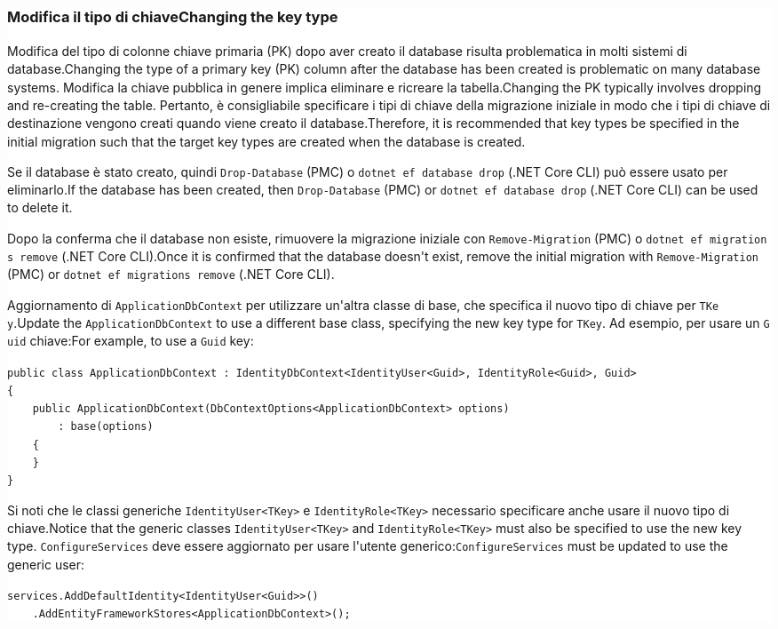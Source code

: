 ### <a name="changing-the-key-type"></a><span data-ttu-id="3c7f3-178">Modifica il tipo di chiave</span><span class="sxs-lookup"><span data-stu-id="3c7f3-178">Changing the key type</span></span>

<span data-ttu-id="3c7f3-179">Modifica del tipo di colonne chiave primaria (PK) dopo aver creato il database risulta problematica in molti sistemi di database.</span><span class="sxs-lookup"><span data-stu-id="3c7f3-179">Changing the type of a primary key (PK) column after the database has been created is problematic on many database systems.</span></span> <span data-ttu-id="3c7f3-180">Modifica la chiave pubblica in genere implica eliminare e ricreare la tabella.</span><span class="sxs-lookup"><span data-stu-id="3c7f3-180">Changing the PK typically involves dropping and re-creating the table.</span></span> <span data-ttu-id="3c7f3-181">Pertanto, è consigliabile specificare i tipi di chiave della migrazione iniziale in modo che i tipi di chiave di destinazione vengono creati quando viene creato il database.</span><span class="sxs-lookup"><span data-stu-id="3c7f3-181">Therefore, it is recommended that key types be specified in the initial migration such that the target key types are created when the database is created.</span></span>

<span data-ttu-id="3c7f3-182">Se il database è stato creato, quindi `Drop-Database` (PMC) o `dotnet ef database drop` (.NET Core CLI) può essere usato per eliminarlo.</span><span class="sxs-lookup"><span data-stu-id="3c7f3-182">If the database has been created, then `Drop-Database` (PMC) or `dotnet ef database drop` (.NET Core CLI) can be used to delete it.</span></span>

<span data-ttu-id="3c7f3-183">Dopo la conferma che il database non esiste, rimuovere la migrazione iniziale con `Remove-Migration` (PMC) o `dotnet ef migrations remove` (.NET Core CLI).</span><span class="sxs-lookup"><span data-stu-id="3c7f3-183">Once it is confirmed that the database doesn't exist,  remove the initial migration with `Remove-Migration` (PMC) or `dotnet ef migrations remove` (.NET Core CLI).</span></span>

<span data-ttu-id="3c7f3-184">Aggiornamento di `ApplicationDbContext` per utilizzare un'altra classe di base, che specifica il nuovo tipo di chiave per `TKey`.</span><span class="sxs-lookup"><span data-stu-id="3c7f3-184">Update the `ApplicationDbContext` to use a different base class, specifying the new key type for `TKey`.</span></span> <span data-ttu-id="3c7f3-185">Ad esempio, per usare un `Guid` chiave:</span><span class="sxs-lookup"><span data-stu-id="3c7f3-185">For example, to use a `Guid` key:</span></span>

```CSharp
public class ApplicationDbContext : IdentityDbContext<IdentityUser<Guid>, IdentityRole<Guid>, Guid>
{
    public ApplicationDbContext(DbContextOptions<ApplicationDbContext> options)
        : base(options)
    {
    }
}
```

<span data-ttu-id="3c7f3-186">Si noti che le classi generiche `IdentityUser<TKey>` e `IdentityRole<TKey>` necessario specificare anche usare il nuovo tipo di chiave.</span><span class="sxs-lookup"><span data-stu-id="3c7f3-186">Notice that the generic classes `IdentityUser<TKey>` and `IdentityRole<TKey>` must also be specified to use the new key type.</span></span> <span data-ttu-id="3c7f3-187">`ConfigureServices` deve essere aggiornato per usare l'utente generico:</span><span class="sxs-lookup"><span data-stu-id="3c7f3-187">`ConfigureServices` must be updated to use the generic user:</span></span>

```CSharp
services.AddDefaultIdentity<IdentityUser<Guid>>()
    .AddEntityFrameworkStores<ApplicationDbContext>();
```
